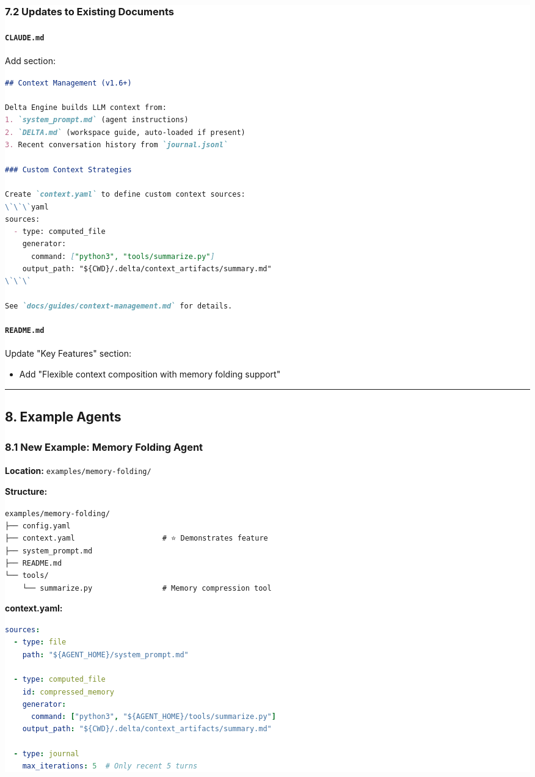 ### 7.2 Updates to Existing Documents

#### `CLAUDE.md`
Add section:
```markdown
## Context Management (v1.6+)

Delta Engine builds LLM context from:
1. `system_prompt.md` (agent instructions)
2. `DELTA.md` (workspace guide, auto-loaded if present)
3. Recent conversation history from `journal.jsonl`

### Custom Context Strategies

Create `context.yaml` to define custom context sources:
\`\`\`yaml
sources:
  - type: computed_file
    generator:
      command: ["python3", "tools/summarize.py"]
    output_path: "${CWD}/.delta/context_artifacts/summary.md"
\`\`\`

See `docs/guides/context-management.md` for details.
```

#### `README.md`
Update "Key Features" section:
- Add "Flexible context composition with memory folding support"

---

## 8. Example Agents

### 8.1 New Example: Memory Folding Agent

**Location:** `examples/memory-folding/`

**Structure:**
```
examples/memory-folding/
├── config.yaml
├── context.yaml                    # ⭐ Demonstrates feature
├── system_prompt.md
├── README.md
└── tools/
    └── summarize.py                # Memory compression tool
```

**context.yaml:**
```yaml
sources:
  - type: file
    path: "${AGENT_HOME}/system_prompt.md"

  - type: computed_file
    id: compressed_memory
    generator:
      command: ["python3", "${AGENT_HOME}/tools/summarize.py"]
    output_path: "${CWD}/.delta/context_artifacts/summary.md"

  - type: journal
    max_iterations: 5  # Only recent 5 turns
```
